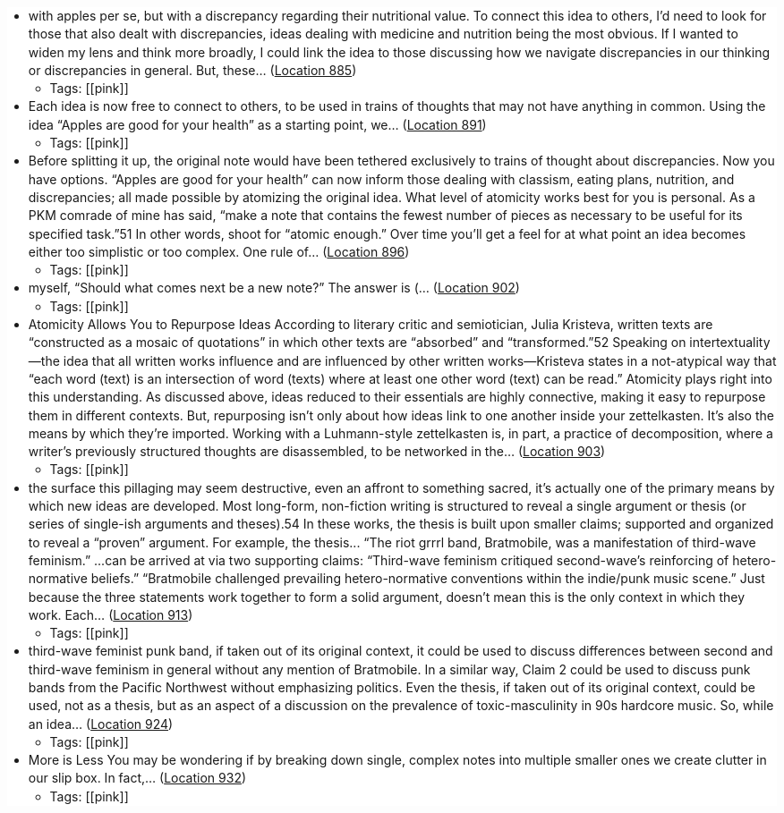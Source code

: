 - with apples per se, but with a discrepancy regarding their nutritional value. To connect this idea to others, I’d need to look for those that also dealt with discrepancies, ideas dealing with medicine and nutrition being the most obvious. If I wanted to widen my lens and think more broadly, I could link the idea to those discussing how we navigate discrepancies in our thinking or discrepancies in general. But, these… ([Location 885](https://readwise.io/to_kindle?action=open&asin=B0D18J83VB&location=885))
    - Tags: [[pink]] 
- Each idea is now free to connect to others, to be used in trains of thoughts that may not have anything in common. Using the idea “Apples are good for your health” as a starting point, we… ([Location 891](https://readwise.io/to_kindle?action=open&asin=B0D18J83VB&location=891))
    - Tags: [[pink]] 
- Before splitting it up, the original note would have been tethered exclusively to trains of thought about discrepancies. Now you have options. “Apples are good for your health” can now inform those dealing with classism, eating plans, nutrition, and discrepancies; all made possible by atomizing the original idea. What level of atomicity works best for you is personal. As a PKM comrade of mine has said, “make a note that contains the fewest number of pieces as necessary to be useful for its specified task.”51 In other words, shoot for “atomic enough.” Over time you’ll get a feel for at what point an idea becomes either too simplistic or too complex. One rule of… ([Location 896](https://readwise.io/to_kindle?action=open&asin=B0D18J83VB&location=896))
    - Tags: [[pink]] 
- myself, “Should what comes next be a new note?” The answer is (… ([Location 902](https://readwise.io/to_kindle?action=open&asin=B0D18J83VB&location=902))
    - Tags: [[pink]] 
- Atomicity Allows You to Repurpose Ideas According to literary critic and semiotician, Julia Kristeva, written texts are “constructed as a mosaic of quotations” in which other texts are “absorbed” and “transformed.”52 Speaking on intertextuality—the idea that all written works influence and are influenced by other written works—Kristeva states in a not-atypical way that “each word (text) is an intersection of word (texts) where at least one other word (text) can be read.” Atomicity plays right into this understanding. As discussed above, ideas reduced to their essentials are highly connective, making it easy to repurpose them in different contexts. But, repurposing isn’t only about how ideas link to one another inside your zettelkasten. It’s also the means by which they’re imported. Working with a Luhmann-style zettelkasten is, in part, a practice of decomposition, where a writer’s previously structured thoughts are disassembled, to be networked in the… ([Location 903](https://readwise.io/to_kindle?action=open&asin=B0D18J83VB&location=903))
    - Tags: [[pink]] 
- the surface this pillaging may seem destructive, even an affront to something sacred, it’s actually one of the primary means by which new ideas are developed. Most long-form, non-fiction writing is structured to reveal a single argument or thesis (or series of single-ish arguments and theses).54 In these works, the thesis is built upon smaller claims; supported and organized to reveal a “proven” argument. For example, the thesis... “The riot grrrl band, Bratmobile, was a manifestation of third-wave feminism.” ...can be arrived at via two supporting claims: “Third-wave feminism critiqued second-wave’s reinforcing of hetero-normative beliefs.” “Bratmobile challenged prevailing hetero-normative conventions within the indie/punk music scene.” Just because the three statements work together to form a solid argument, doesn’t mean this is the only context in which they work. Each… ([Location 913](https://readwise.io/to_kindle?action=open&asin=B0D18J83VB&location=913))
    - Tags: [[pink]] 
- third-wave feminist punk band, if taken out of its original context, it could be used to discuss differences between second and third-wave feminism in general without any mention of Bratmobile. In a similar way, Claim 2 could be used to discuss punk bands from the Pacific Northwest without emphasizing politics. Even the thesis, if taken out of its original context, could be used, not as a thesis, but as an aspect of a discussion on the prevalence of toxic-masculinity in 90s hardcore music. So, while an idea… ([Location 924](https://readwise.io/to_kindle?action=open&asin=B0D18J83VB&location=924))
    - Tags: [[pink]] 
- More is Less You may be wondering if by breaking down single, complex notes into multiple smaller ones we create clutter in our slip box. In fact,… ([Location 932](https://readwise.io/to_kindle?action=open&asin=B0D18J83VB&location=932))
    - Tags: [[pink]] 